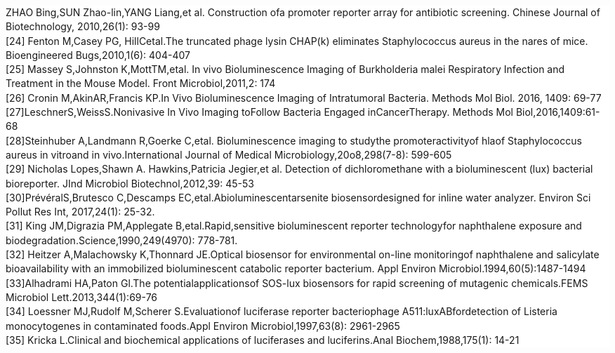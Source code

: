 ZHAO Bing,SUN Zhao-lin,YANG Liang,et al. Construction ofa promoter reporter array for antibiotic screening. Chinese Journal of Biotechnology, 2010,26(1): 93-99   
[24] Fenton M,Casey PG, HillCetal.The truncated phage lysin CHAP(k) eliminates Staphylococcus aureus in the nares of mice. Bioengineered Bugs,2010,1(6): 404-407   
[25] Massey S,Johnston K,MottTM,etal. In vivo Bioluminescence Imaging of Burkholderia malei Respiratory Infection and Treatment in the Mouse Model. Front Microbiol,2011,2: 174   
[26] Cronin M,AkinAR,Francis KP.In Vivo Bioluminescence Imaging of Intratumoral Bacteria. Methods Mol Biol. 2016, 1409: 69-77   
[27]LeschnerS,WeissS.Nonivasive In Vivo Imaging toFollow Bacteria Engaged inCancerTherapy. Methods Mol Biol,2016,1409:61-68   
[28]Steinhuber A,Landmann R,Goerke C,etal. Bioluminescence imaging to studythe promoteractivityof hlaof Staphylococcus aureus in vitroand in vivo.International Journal of Medical Microbiology,20o8,298(7-8): 599-605   
[29] Nicholas Lopes,Shawn A. Hawkins,Patricia Jegier,et al. Detection of dichloromethane with a bioluminescent (lux) bacterial bioreporter. JInd Microbiol Biotechnol,2012,39: 45-53   
[30]PrévéralS,Brutesco C,Descamps EC,etal.Abioluminescentarsenite biosensordesigned for inline water analyzer. Environ Sci Pollut Res Int, 2017,24(1): 25-32.   
[31] King JM,Digrazia PM,Applegate B,etal.Rapid,sensitive bioluminescent reporter technologyfor naphthalene exposure and biodegradation.Science,1990,249(4970): 778-781.   
[32] Heitzer A,Malachowsky K,Thonnard JE.Optical biosensor for environmental on-line monitoringof naphthalene and salicylate bioavailability with an immobilized bioluminescent catabolic reporter bacterium. Appl Environ Microbiol.1994,60(5):1487-1494   
[33]Alhadrami HA,Paton Gl.The potentialapplicationsof SOS-lux biosensors for rapid screening of mutagenic chemicals.FEMS Microbiol Lett.2013,344(1):69-76   
[34] Loessner MJ,Rudolf M,Scherer S.Evaluationof luciferase reporter bacteriophage A511:luxABfordetection of Listeria monocytogenes in contaminated foods.Appl Environ Microbiol,1997,63(8): 2961-2965   
[35] Kricka L.Clinical and biochemical applications of luciferases and luciferins.Anal Biochem,1988,175(1): 14-21